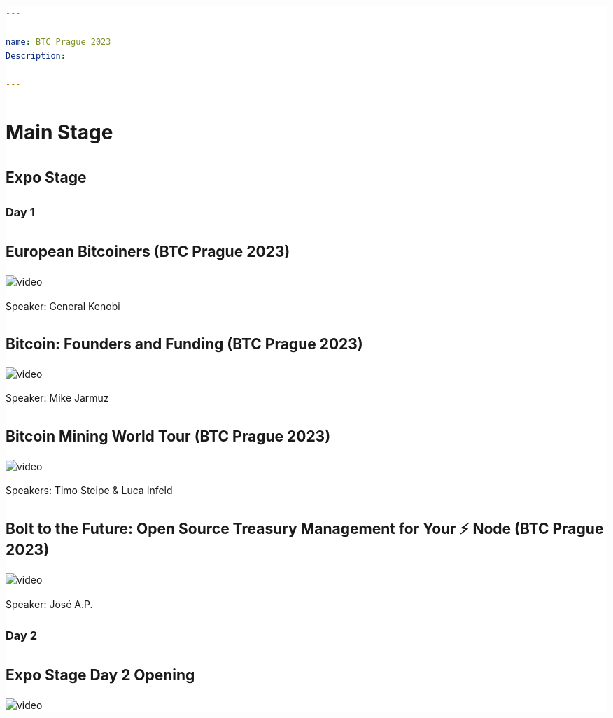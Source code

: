 ```yaml
---

name: BTC Prague 2023
Description: 

---
```



# Main Stage

## Expo Stage 

### Day 1 

## European Bitcoiners (BTC Prague 2023)

![video](://www.youtube.com/embed/iD6Rx9DT824?list=PLzzgcGPTEzHv60b_rGTMXgt2VvOqRhUtU)

Speaker: General Kenobi

## Bitcoin: Founders and Funding (BTC Prague 2023)

![video](://www.youtube.com/embed/0671m9xhhNA?list=PLzzgcGPTEzHv60b_rGTMXgt2VvOqRhUtU)

Speaker: Mike Jarmuz

## Bitcoin Mining World Tour (BTC Prague 2023)

![video](://www.youtube.com/embed/WfMkeUgLKlo?list=PLzzgcGPTEzHv60b_rGTMXgt2VvOqRhUtU)

Speakers: Timo Steipe & Luca Infeld

## Bolt to the Future: Open Source Treasury Management for Your ⚡ Node (BTC Prague 2023)

![video](://www.youtube.com/embed/qIQ5J0npj0c?list=PLzzgcGPTEzHv60b_rGTMXgt2VvOqRhUtU)

Speaker: José A.P.


### Day 2 

## Expo Stage Day 2 Opening  

![video](://www.youtube.com/embed/BF7pJqhpoBQ?list=PLzzgcGPTEzHvwuUT2DBco4-CIYBmed_KQ)

